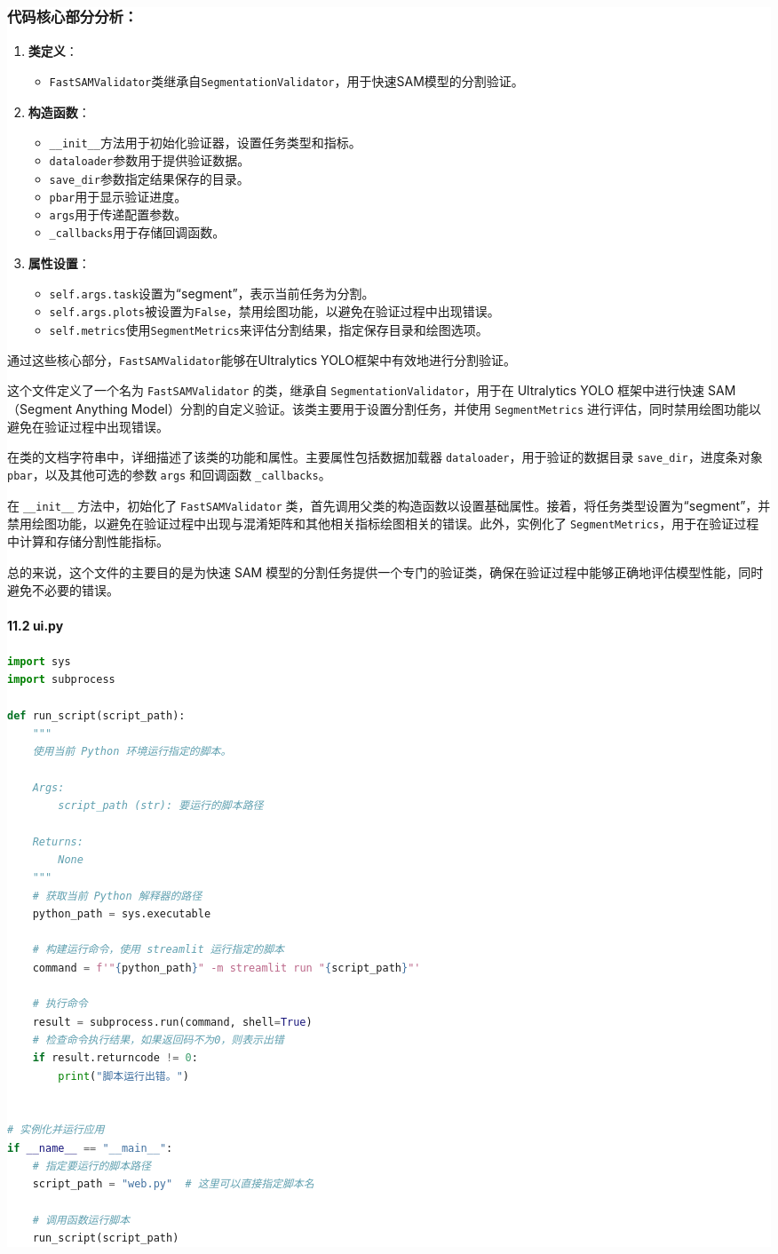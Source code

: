 ### 代码核心部分分析：

1. **类定义**：
   - `FastSAMValidator`类继承自`SegmentationValidator`，用于快速SAM模型的分割验证。

2. **构造函数**：
   - `__init__`方法用于初始化验证器，设置任务类型和指标。
   - `dataloader`参数用于提供验证数据。
   - `save_dir`参数指定结果保存的目录。
   - `pbar`用于显示验证进度。
   - `args`用于传递配置参数。
   - `_callbacks`用于存储回调函数。

3. **属性设置**：
   - `self.args.task`设置为“segment”，表示当前任务为分割。
   - `self.args.plots`被设置为`False`，禁用绘图功能，以避免在验证过程中出现错误。
   - `self.metrics`使用`SegmentMetrics`来评估分割结果，指定保存目录和绘图选项。

通过这些核心部分，`FastSAMValidator`能够在Ultralytics YOLO框架中有效地进行分割验证。

这个文件定义了一个名为 `FastSAMValidator` 的类，继承自 `SegmentationValidator`，用于在 Ultralytics YOLO 框架中进行快速 SAM（Segment Anything Model）分割的自定义验证。该类主要用于设置分割任务，并使用 `SegmentMetrics` 进行评估，同时禁用绘图功能以避免在验证过程中出现错误。

在类的文档字符串中，详细描述了该类的功能和属性。主要属性包括数据加载器 `dataloader`，用于验证的数据目录 `save_dir`，进度条对象 `pbar`，以及其他可选的参数 `args` 和回调函数 `_callbacks`。

在 `__init__` 方法中，初始化了 `FastSAMValidator` 类，首先调用父类的构造函数以设置基础属性。接着，将任务类型设置为“segment”，并禁用绘图功能，以避免在验证过程中出现与混淆矩阵和其他相关指标绘图相关的错误。此外，实例化了 `SegmentMetrics`，用于在验证过程中计算和存储分割性能指标。

总的来说，这个文件的主要目的是为快速 SAM 模型的分割任务提供一个专门的验证类，确保在验证过程中能够正确地评估模型性能，同时避免不必要的错误。

#### 11.2 ui.py

```python
import sys
import subprocess

def run_script(script_path):
    """
    使用当前 Python 环境运行指定的脚本。

    Args:
        script_path (str): 要运行的脚本路径

    Returns:
        None
    """
    # 获取当前 Python 解释器的路径
    python_path = sys.executable

    # 构建运行命令，使用 streamlit 运行指定的脚本
    command = f'"{python_path}" -m streamlit run "{script_path}"'

    # 执行命令
    result = subprocess.run(command, shell=True)
    # 检查命令执行结果，如果返回码不为0，则表示出错
    if result.returncode != 0:
        print("脚本运行出错。")


# 实例化并运行应用
if __name__ == "__main__":
    # 指定要运行的脚本路径
    script_path = "web.py"  # 这里可以直接指定脚本名

    # 调用函数运行脚本
    run_script(script_path)
```
